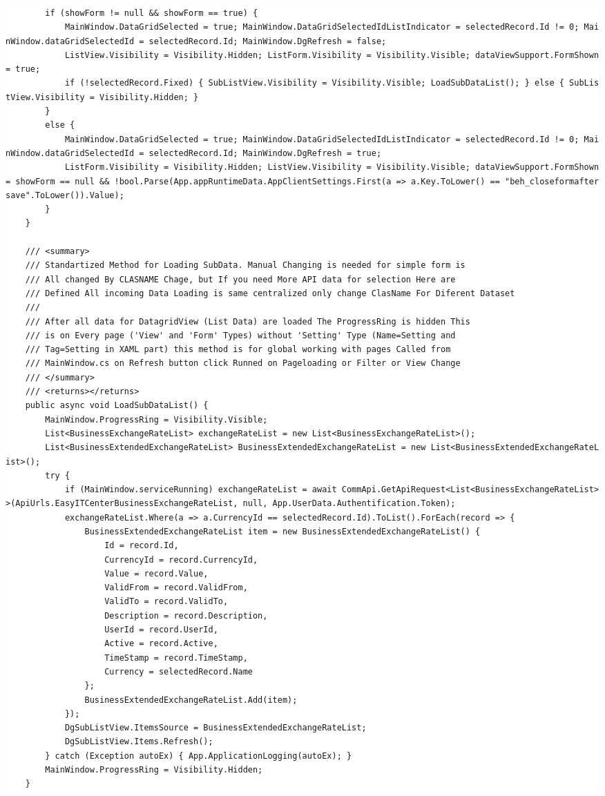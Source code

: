             if (showForm != null && showForm == true) {
                MainWindow.DataGridSelected = true; MainWindow.DataGridSelectedIdListIndicator = selectedRecord.Id != 0; MainWindow.dataGridSelectedId = selectedRecord.Id; MainWindow.DgRefresh = false;
                ListView.Visibility = Visibility.Hidden; ListForm.Visibility = Visibility.Visible; dataViewSupport.FormShown = true;
                if (!selectedRecord.Fixed) { SubListView.Visibility = Visibility.Visible; LoadSubDataList(); } else { SubListView.Visibility = Visibility.Hidden; }
            }
            else {
                MainWindow.DataGridSelected = true; MainWindow.DataGridSelectedIdListIndicator = selectedRecord.Id != 0; MainWindow.dataGridSelectedId = selectedRecord.Id; MainWindow.DgRefresh = true;
                ListForm.Visibility = Visibility.Hidden; ListView.Visibility = Visibility.Visible; dataViewSupport.FormShown = showForm == null && !bool.Parse(App.appRuntimeData.AppClientSettings.First(a => a.Key.ToLower() == "beh_closeformaftersave".ToLower()).Value);
            }
        }

        /// <summary>
        /// Standartized Method for Loading SubData. Manual Changing is needed for simple form is
        /// All changed By CLASNAME Chage, but If you need More API data for selection Here are
        /// Defined All incoming Data Loading is same centralized only change ClasName For Diferent Dataset
        ///
        /// After all data for DatagridView (List Data) are loaded The ProgressRing is hidden This
        /// is on Every page ('View' and 'Form' Types) without 'Setting' Type (Name=Setting and
        /// Tag=Setting in XAML part) this method is for global working with pages Called from
        /// MainWindow.cs on Refresh button click Runned on Pageloading or Filter or View Change
        /// </summary>
        /// <returns></returns>
        public async void LoadSubDataList() {
            MainWindow.ProgressRing = Visibility.Visible;
            List<BusinessExchangeRateList> exchangeRateList = new List<BusinessExchangeRateList>();
            List<BusinessExtendedExchangeRateList> BusinessExtendedExchangeRateList = new List<BusinessExtendedExchangeRateList>();
            try {
                if (MainWindow.serviceRunning) exchangeRateList = await CommApi.GetApiRequest<List<BusinessExchangeRateList>>(ApiUrls.EasyITCenterBusinessExchangeRateList, null, App.UserData.Authentification.Token);
                exchangeRateList.Where(a => a.CurrencyId == selectedRecord.Id).ToList().ForEach(record => {
                    BusinessExtendedExchangeRateList item = new BusinessExtendedExchangeRateList() {
                        Id = record.Id,
                        CurrencyId = record.CurrencyId,
                        Value = record.Value,
                        ValidFrom = record.ValidFrom,
                        ValidTo = record.ValidTo,
                        Description = record.Description,
                        UserId = record.UserId,
                        Active = record.Active,
                        TimeStamp = record.TimeStamp,
                        Currency = selectedRecord.Name
                    };
                    BusinessExtendedExchangeRateList.Add(item);
                });
                DgSubListView.ItemsSource = BusinessExtendedExchangeRateList;
                DgSubListView.Items.Refresh();
            } catch (Exception autoEx) { App.ApplicationLogging(autoEx); }
            MainWindow.ProgressRing = Visibility.Hidden;
        }
